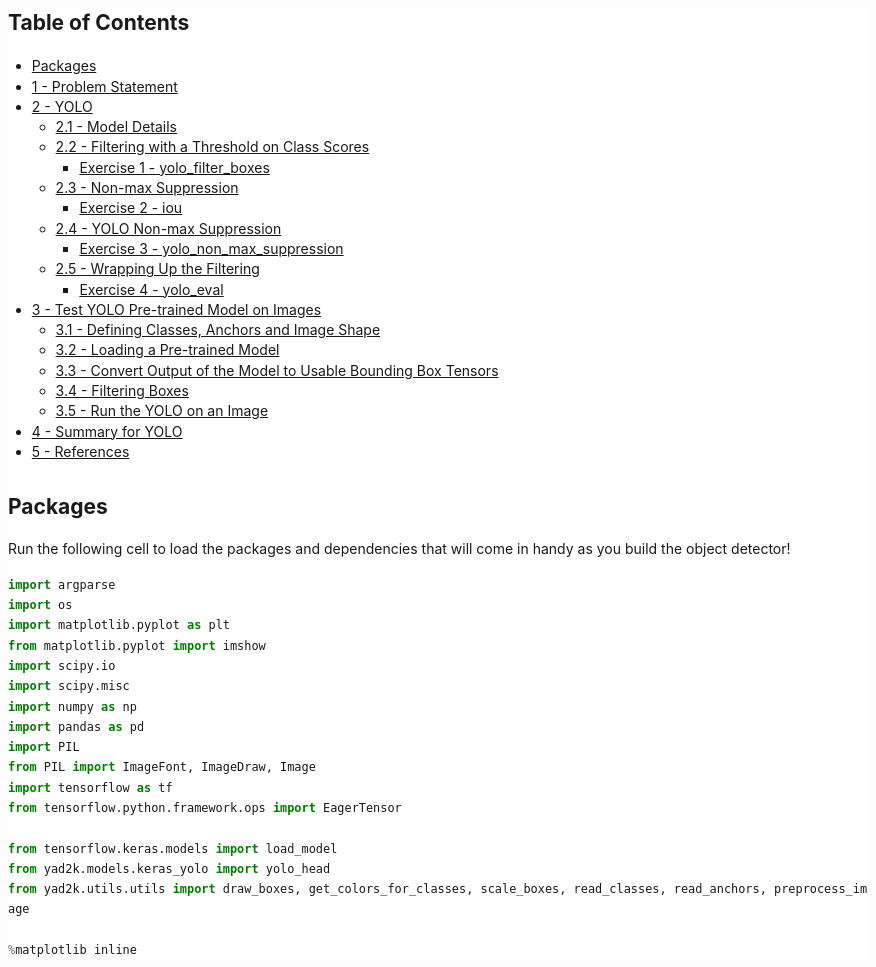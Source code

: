 ## Table of Contents

- [Packages](#0)
- [1 - Problem Statement](#1)
- [2 - YOLO](#2)
    - [2.1 - Model Details](#2-1)
    - [2.2 - Filtering with a Threshold on Class Scores](#2-2)
        - [Exercise 1 - yolo_filter_boxes](#ex-1)
    - [2.3 - Non-max Suppression](#2-3)
        - [Exercise 2 - iou](#ex-2)
    - [2.4 - YOLO Non-max Suppression](#2-4)
        - [Exercise 3 - yolo_non_max_suppression](#ex-3)
    - [2.5 - Wrapping Up the Filtering](#2-5)
        - [Exercise 4 - yolo_eval](#ex-4)
- [3 - Test YOLO Pre-trained Model on Images](#3)
    - [3.1 - Defining Classes, Anchors and Image Shape](#3-1)
    - [3.2 - Loading a Pre-trained Model](#3-2)
    - [3.3 - Convert Output of the Model to Usable Bounding Box Tensors](#3-3)
    - [3.4 - Filtering Boxes](#3-4)
    - [3.5 - Run the YOLO on an Image](#3-5)
- [4 - Summary for YOLO](#4)
- [5 - References](#5)

<a name='0'></a>
## Packages

Run the following cell to load the packages and dependencies that will come in handy as you build the object detector!


```python
import argparse
import os
import matplotlib.pyplot as plt
from matplotlib.pyplot import imshow
import scipy.io
import scipy.misc
import numpy as np
import pandas as pd
import PIL
from PIL import ImageFont, ImageDraw, Image
import tensorflow as tf
from tensorflow.python.framework.ops import EagerTensor

from tensorflow.keras.models import load_model
from yad2k.models.keras_yolo import yolo_head
from yad2k.utils.utils import draw_boxes, get_colors_for_classes, scale_boxes, read_classes, read_anchors, preprocess_image

%matplotlib inline
```

